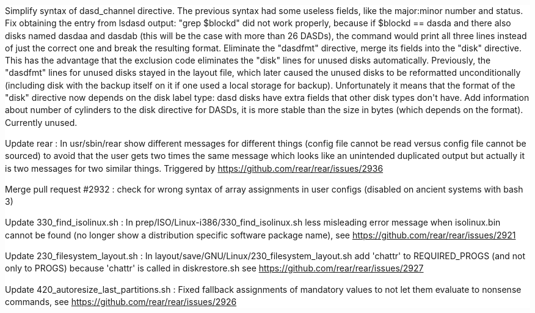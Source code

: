 Simplify syntax of dasd_channel directive. The previous syntax had
some useless fields, like the major:minor number and status.
Fix obtaining the entry from lsdasd output: "grep $blockd" did not
work properly, because if $blockd == dasda and there also disks named
dasdaa and dasdab (this will be the case with more than 26 DASDs), the
command would print all three lines instead of just the correct one
and break the resulting format.
Eliminate the "dasdfmt" directive, merge its fields into
the "disk" directive. This has the advantage that the exclusion code
eliminates the "disk" lines for unused disks automatically.
Previously, the "dasdfmt" lines for unused disks stayed in the layout
file, which later caused the unused disks to be reformatted
unconditionally (including disk with the backup itself on
it if one used a local storage for backup).
Unfortunately it means that the format of the "disk" directive now
depends on the disk label type: dasd disks have extra fields that
other disk types don't have.
Add information about number of cylinders to the disk directive for
DASDs, it is more stable than the size in bytes (which depends on
the format). Currently unused.


Update rear :
In usr/sbin/rear show different messages for different things
(config file cannot be read versus config file cannot be sourced)
to avoid that the user gets two times the same message
which looks like an unintended duplicated output
but actually it is two messages for two similar things.
Triggered by https://github.com/rear/rear/issues/2936


Merge pull request #2932 :
check for wrong syntax of array assignments in user configs
(disabled on ancient systems with bash 3)


Update 330_find_isolinux.sh :
In prep/ISO/Linux-i386/330_find_isolinux.sh
less misleading error message when isolinux.bin cannot be found
(no longer show a distribution specific software package name),
see https://github.com/rear/rear/issues/2921


Update 230_filesystem_layout.sh :
In layout/save/GNU/Linux/230_filesystem_layout.sh
add 'chattr' to REQUIRED_PROGS (and not only to PROGS)
because 'chattr' is called in diskrestore.sh
see https://github.com/rear/rear/issues/2927


Update 420_autoresize_last_partitions.sh :
Fixed fallback assignments of mandatory values
to not let them evaluate to nonsense commands, see
https://github.com/rear/rear/issues/2926

